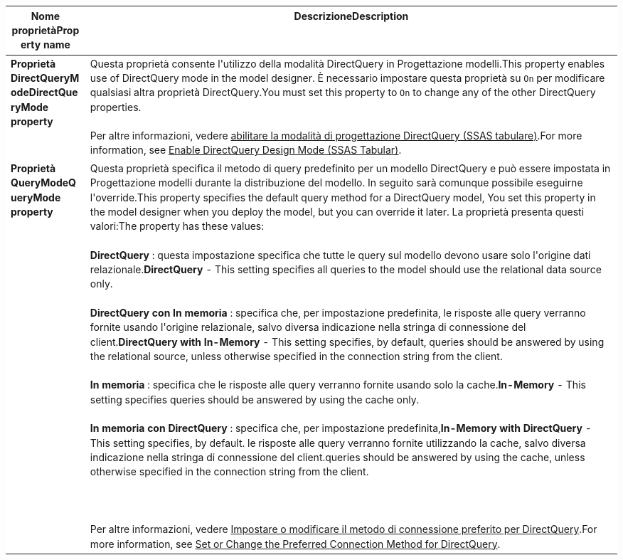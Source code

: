 |<span data-ttu-id="69e55-239">Nome proprietà</span><span class="sxs-lookup"><span data-stu-id="69e55-239">Property name</span></span>|<span data-ttu-id="69e55-240">Descrizione</span><span class="sxs-lookup"><span data-stu-id="69e55-240">Description</span></span>|  
|-------------------|-----------------|  
|<span data-ttu-id="69e55-241">**Proprietà DirectQueryMode**</span><span class="sxs-lookup"><span data-stu-id="69e55-241">**DirectQueryMode property**</span></span>|<span data-ttu-id="69e55-242">Questa proprietà consente l'utilizzo della modalità DirectQuery in Progettazione modelli.</span><span class="sxs-lookup"><span data-stu-id="69e55-242">This property enables use of DirectQuery mode in the model designer.</span></span> <span data-ttu-id="69e55-243">È necessario impostare questa proprietà su `On` per modificare qualsiasi altra proprietà DirectQuery.</span><span class="sxs-lookup"><span data-stu-id="69e55-243">You must set this property to `On` to change any of the other DirectQuery properties.</span></span><br /><br /> <span data-ttu-id="69e55-244">Per altre informazioni, vedere [abilitare la modalità di progettazione DirectQuery &#40;SSAS tabulare&#41;](enable-directquery-mode-in-ssdt.md).</span><span class="sxs-lookup"><span data-stu-id="69e55-244">For more information, see [Enable DirectQuery Design Mode &#40;SSAS Tabular&#41;](enable-directquery-mode-in-ssdt.md).</span></span>|  
|<span data-ttu-id="69e55-245">**Proprietà QueryMode**</span><span class="sxs-lookup"><span data-stu-id="69e55-245">**QueryMode property**</span></span>|<span data-ttu-id="69e55-246">Questa proprietà specifica il metodo di query predefinito per un modello DirectQuery e può essere impostata in Progettazione modelli durante la distribuzione del modello. In seguito sarà comunque possibile eseguirne l'override.</span><span class="sxs-lookup"><span data-stu-id="69e55-246">This property specifies the default query method for a DirectQuery model, You set this property in the model designer when you deploy the model, but you can override it later.</span></span> <span data-ttu-id="69e55-247">La proprietà presenta questi valori:</span><span class="sxs-lookup"><span data-stu-id="69e55-247">The property has these values:</span></span><br /><br /> <span data-ttu-id="69e55-248">**DirectQuery** : questa impostazione specifica che tutte le query sul modello devono usare solo l'origine dati relazionale.</span><span class="sxs-lookup"><span data-stu-id="69e55-248">**DirectQuery** - This setting specifies all queries to the model should use the relational data source only.</span></span><br /><br /> <span data-ttu-id="69e55-249">**DirectQuery con In memoria** : specifica che, per impostazione predefinita, le risposte alle query verranno fornite usando l'origine relazionale, salvo diversa indicazione nella stringa di connessione del client.</span><span class="sxs-lookup"><span data-stu-id="69e55-249">**DirectQuery with In-Memory** - This setting specifies, by default, queries should be answered by using the relational source, unless otherwise specified in the connection string from the client.</span></span><br /><br /> <span data-ttu-id="69e55-250">**In memoria** : specifica che le risposte alle query verranno fornite usando solo la cache.</span><span class="sxs-lookup"><span data-stu-id="69e55-250">**In-Memory** - This setting specifies  queries should be answered by using the cache only.</span></span><br /><br /> <span data-ttu-id="69e55-251">**In memoria con DirectQuery** : specifica che, per impostazione predefinita,</span><span class="sxs-lookup"><span data-stu-id="69e55-251">**In-Memory with DirectQuery** - This setting specifies, by default.</span></span> <span data-ttu-id="69e55-252">le risposte alle query verranno fornite utilizzando la cache, salvo diversa indicazione nella stringa di connessione del client.</span><span class="sxs-lookup"><span data-stu-id="69e55-252">queries should be answered by using the cache, unless otherwise specified in the connection string from the client.</span></span><br /><br /> <br /><br /> <span data-ttu-id="69e55-253">Per altre informazioni, vedere [Impostare o modificare il metodo di connessione preferito per DirectQuery](../set-or-change-the-preferred-connection-method-for-directquery.md).</span><span class="sxs-lookup"><span data-stu-id="69e55-253">For more information, see [Set or Change the Preferred Connection Method for DirectQuery](../set-or-change-the-preferred-connection-method-for-directquery.md).</span></span>|  